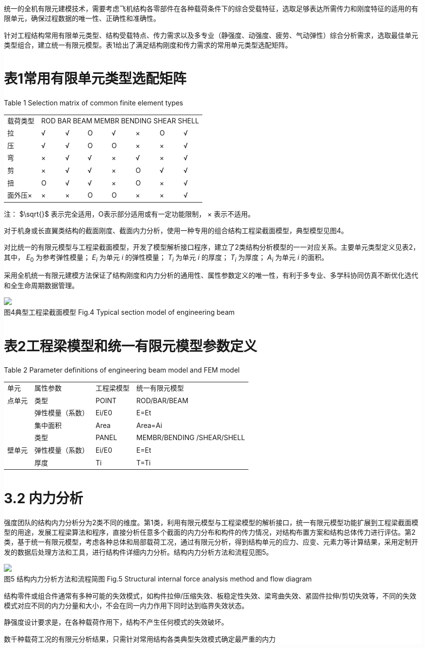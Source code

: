 统一的全机有限元建模技术，需要考虑飞机结构各零部件在各种载荷条件下的综合受载特征，选取足够表达所需传力和刚度特征的适用的有限单元，确保过程数据的唯一性、正确性和准确性。

针对工程结构常用有限单元类型、结构受载特点、传力需求以及多专业（静强度、动强度、疲劳、气动弹性）综合分析需求，选取最佳单元类型组合，建立统一有限元模型。表1给出了满足结构刚度和传力需求的常用单元类型选配矩阵。

# 表1常用有限单元类型选配矩阵

Table 1 Selection matrix of common finite element types  

<table><tr><td>载荷类型</td><td colspan="7">ROD BAR BEAM MEMBR BENDING SHEAR SHELL</td></tr><tr><td>拉</td><td>√</td><td>√</td><td>O</td><td>√</td><td>×</td><td>O</td><td>√</td></tr><tr><td>压</td><td>√</td><td>√</td><td>O</td><td>O</td><td>×</td><td>×</td><td>√</td></tr><tr><td>弯</td><td>×</td><td>√</td><td>√</td><td>×</td><td>√</td><td>×</td><td>√</td></tr><tr><td>剪</td><td>×</td><td>√</td><td>√</td><td>×</td><td>O</td><td>√</td><td>√</td></tr><tr><td>扭</td><td>O</td><td>√</td><td>√</td><td>×</td><td>O</td><td>×</td><td>√</td></tr><tr><td>面外压×</td><td>×</td><td>×</td><td>O</td><td>O</td><td>×</td><td>×</td><td>√</td></tr></table>

注：  $\sqrt{}$  表示完全适用，O表示部分适用或有一定功能限制，  $\times$  表示不适用。

对于机身或长直翼类结构的截面刚度、截面内力分析，使用一种专用的组合结构工程梁截面模型，典型模型见图4。

对比统一的有限元模型与工程梁截面模型，开发了模型解析接口程序，建立了2类结构分析模型的一一对应关系。主要单元类型定义见表2，其中，  $E_{0}$  为参考弹性模量；  $E_{i}$  为单元  $i$  的弹性模量；  $T_{i}$  为单元  $i$  的厚度；  $T_{i}$  为厚度；  $A_{i}$  为单元  $i$  的面积。

采用全机统一有限元建模方法保证了结构刚度和内力分析的通用性、属性参数定义的唯一性，有利于多专业、多学科协同仿真不断优化选代和全生命周期数据管理。

![](https://cdn-mineru.openxlab.org.cn/result/2025-09-13/bae7b6cb-a8cc-48d7-9201-e154e9f18937/7eb9e1d6ab045a85ddff620b1ebc9894cfe17cf7b4d77cabd7b8d2d480fa8868.jpg)  
图4典型工程梁截面模型 Fig.4 Typical section model of engineering beam

# 表2工程梁模型和统一有限元模型参数定义

Table 2 Parameter definitions of engineering beam model and FEM model  

<table><tr><td>单元</td><td>属性参数</td><td>工程梁模型</td><td>统一有限元模型</td></tr><tr><td rowspan="4">点单元</td><td>类型</td><td>POINT</td><td>ROD/BAR/BEAM</td></tr><tr><td>弹性模量（系数）</td><td>Ei/E0</td><td>E=Et</td></tr><tr><td>集中面积</td><td>Area</td><td>Area=Ai</td></tr><tr><td>类型</td><td>PANEL</td><td>MEMBR/BENDING /SHEAR/SHELL</td></tr><tr><td rowspan="2">壁单元</td><td>弹性模量（系数）</td><td>Ei/E0</td><td>E=Et</td></tr><tr><td>厚度</td><td>Ti</td><td>T=Ti</td></tr></table>

# 3.2 内力分析

强度团队的结构内力分析分为2类不同的维度。第1类，利用有限元模型与工程梁模型的解析接口，统一有限元模型功能扩展到工程梁截面模型的用途，发展工程梁算法和程序，直接分析任意多个截面的内力分布和构件的传力情况，对结构布置方案和结构总体传力进行评估。第2类，基于统一有限元模型，考虑各种总体和局部载荷工况，通过有限元分析，得到结构单元的应力、应变、元素力等计算结果，采用定制开发的数据后处理方法和工具，进行结构件详细内力分析。结构内力分析方法和流程见图5。

![](https://cdn-mineru.openxlab.org.cn/result/2025-09-13/bae7b6cb-a8cc-48d7-9201-e154e9f18937/dafb7411b0bbbf48fb468babeb588917a12a35a20ff8ee42d157398bc6b7517c.jpg)  
图5 结构内力分析方法和流程简图 Fig.5 Structural internal force analysis method and flow diagram

结构零件或组合件通常有多种可能的失效模式，如构件拉伸/压缩失效、板稳定性失效、梁弯曲失效、紧固件拉伸/剪切失效等，不同的失效模式对应不同的内力分量和大小，不会在同一内力作用下同时达到临界失效状态。

静强度设计要求是，在各种载荷作用下，结构不产生任何模式的失效破坏。

数千种载荷工况的有限元分析结果，只需针对常用结构各类典型失效模式确定最严重的内力

